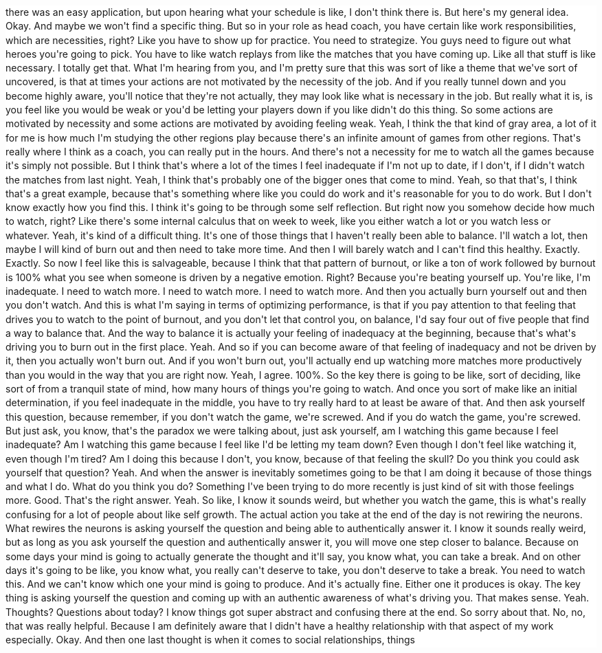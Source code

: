 there was an easy application, but upon hearing what your schedule is like, I don't think there is. But here's my general idea. Okay. And maybe we won't find a specific thing. But so in your role as head coach, you have certain like work responsibilities, which are necessities, right? Like you have to show up for practice. You need to strategize. You guys need to figure out what heroes you're going to pick. You have to like watch replays from like the matches that you have coming up. Like all that stuff is like necessary. I totally get that. What I'm hearing from you, and I'm pretty sure that this was sort of like a theme that we've sort of uncovered, is that at times your actions are not motivated by the necessity of the job. And if you really tunnel down and you become highly aware, you'll notice that they're not actually, they may look like what is necessary in the job. But really what it is, is you feel like you would be weak or you'd be letting your players down if you like didn't do this thing. So some actions are motivated by necessity and some actions are motivated by avoiding feeling weak. Yeah, I think the that kind of gray area, a lot of it for me is how much I'm studying the other regions play because there's an infinite amount of games from other regions. That's really where I think as a coach, you can really put in the hours. And there's not a necessity for me to watch all the games because it's simply not possible. But I think that's where a lot of the times I feel inadequate if I'm not up to date, if I don't, if I didn't watch the matches from last night. Yeah, I think that's probably one of the bigger ones that come to mind. Yeah, so that that's, I think that's a great example, because that's something where like you could do work and it's reasonable for you to do work. But I don't know exactly how you find this. I think it's going to be through some self reflection. But right now you somehow decide how much to watch, right? Like there's some internal calculus that on week to week, like you either watch a lot or you watch less or whatever. Yeah, it's kind of a difficult thing. It's one of those things that I haven't really been able to balance. I'll watch a lot, then maybe I will kind of burn out and then need to take more time. And then I will barely watch and I can't find this healthy. Exactly. Exactly. So now I feel like this is salvageable, because I think that that pattern of burnout, or like a ton of work followed by burnout is 100% what you see when someone is driven by a negative emotion. Right? Because you're beating yourself up. You're like, I'm inadequate. I need to watch more. I need to watch more. I need to watch more. And then you actually burn yourself out and then you don't watch. And this is what I'm saying in terms of optimizing performance, is that if you pay attention to that feeling that drives you to watch to the point of burnout, and you don't let that control you, on balance, I'd say four out of five people that find a way to balance that. And the way to balance it is actually your feeling of inadequacy at the beginning, because that's what's driving you to burn out in the first place. Yeah. And so if you can become aware of that feeling of inadequacy and not be driven by it, then you actually won't burn out. And if you won't burn out, you'll actually end up watching more matches more productively than you would in the way that you are right now. Yeah, I agree. 100%. So the key there is going to be like, sort of deciding, like sort of from a tranquil state of mind, how many hours of things you're going to watch. And once you sort of make like an initial determination, if you feel inadequate in the middle, you have to try really hard to at least be aware of that. And then ask yourself this question, because remember, if you don't watch the game, we're screwed. And if you do watch the game, you're screwed. But just ask, you know, that's the paradox we were talking about, just ask yourself, am I watching this game because I feel inadequate? Am I watching this game because I feel like I'd be letting my team down? Even though I don't feel like watching it, even though I'm tired? Am I doing this because I don't, you know, because of that feeling the skull? Do you think you could ask yourself that question? Yeah. And when the answer is inevitably sometimes going to be that I am doing it because of those things and what I do. What do you think you do? Something I've been trying to do more recently is just kind of sit with those feelings more. Good. That's the right answer. Yeah. So like, I know it sounds weird, but whether you watch the game, this is what's really confusing for a lot of people about like self growth. The actual action you take at the end of the day is not rewiring the neurons. What rewires the neurons is asking yourself the question and being able to authentically answer it. I know it sounds really weird, but as long as you ask yourself the question and authentically answer it, you will move one step closer to balance. Because on some days your mind is going to actually generate the thought and it'll say, you know what, you can take a break. And on other days it's going to be like, you know what, you really can't deserve to take, you don't deserve to take a break. You need to watch this. And we can't know which one your mind is going to produce. And it's actually fine. Either one it produces is okay. The key thing is asking yourself the question and coming up with an authentic awareness of what's driving you. That makes sense. Yeah. Thoughts? Questions about today? I know things got super abstract and confusing there at the end. So sorry about that. No, no, that was really helpful. Because I am definitely aware that I didn't have a healthy relationship with that aspect of my work especially. Okay. And then one last thought is when it comes to social relationships, things